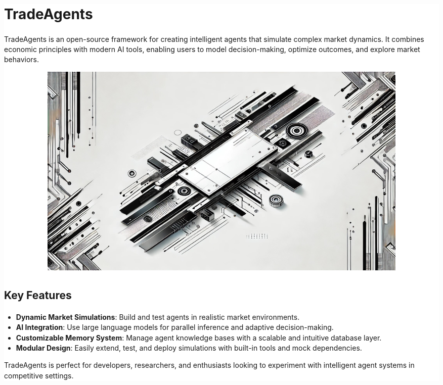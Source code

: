 # TradeAgents

TradeAgents is an open-source framework for creating intelligent agents that simulate complex market dynamics. It combines economic principles with modern AI tools, enabling users to model decision-making, optimize outcomes, and explore market behaviors.

<p align="center">
  <img src="assets/tradeagents.jpg" alt="Image Alt Text" width="80%" height="80%">
</p>

## Key Features

- **Dynamic Market Simulations**: Build and test agents in realistic market environments.
- **AI Integration**: Use large language models for parallel inference and adaptive decision-making.
- **Customizable Memory System**: Manage agent knowledge bases with a scalable and intuitive database layer.
- **Modular Design**: Easily extend, test, and deploy simulations with built-in tools and mock dependencies.

TradeAgents is perfect for developers, researchers, and enthusiasts looking to experiment with intelligent agent systems in competitive settings.

<p align="center">